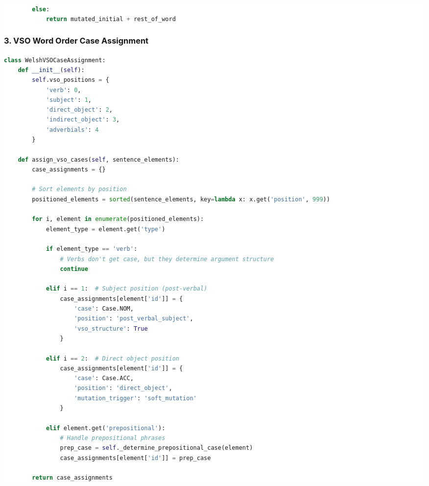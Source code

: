 ```python
        else:
            return mutated_initial + rest_of_word
```

### 3. VSO Word Order Case Assignment

```python
class WelshVSOCaseAssignment:
    def __init__(self):
        self.vso_positions = {
            'verb': 0,
            'subject': 1,  
            'direct_object': 2,
            'indirect_object': 3,
            'adverbials': 4
        }
    
    def assign_vso_cases(self, sentence_elements):
        case_assignments = {}
        
        # Sort elements by position
        positioned_elements = sorted(sentence_elements, key=lambda x: x.get('position', 999))
        
        for i, element in enumerate(positioned_elements):
            element_type = element.get('type')
            
            if element_type == 'verb':
                # Verbs don't get case, but they determine argument structure
                continue
            
            elif i == 1:  # Subject position (post-verbal)
                case_assignments[element['id']] = {
                    'case': Case.NOM,
                    'position': 'post_verbal_subject',
                    'vso_structure': True
                }
            
            elif i == 2:  # Direct object position
                case_assignments[element['id']] = {
                    'case': Case.ACC,
                    'position': 'direct_object',
                    'mutation_trigger': 'soft_mutation'
                }
            
            elif element.get('prepositional'):
                # Handle prepositional phrases
                prep_case = self._determine_prepositional_case(element)
                case_assignments[element['id']] = prep_case
        
        return case_assignments
```
